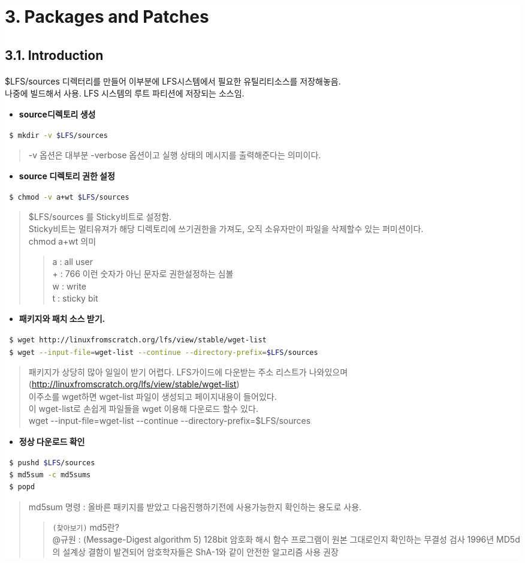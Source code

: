 
# 3. Packages and Patches





## 3.1. Introduction
$LFS/sources 디렉터리를 만들어 이부분에 LFS시스템에서 필요한 유틸리티소스를 저장해놓음.  
나중에 빌드해서 사용. LFS 시스템의 루트 파티션에 저장되는 소스임.  


- __source디렉토리 생성__  

```sh
 $ mkdir -v $LFS/sources
```
> -v 옵션은 대부분 -verbose 옵션이고 실행 상태의 메시지를 출력해준다는 의미이다.  


- __source 디렉토리 권한 설정__  

```sh
 $ chmod -v a+wt $LFS/sources
```
> $LFS/sources 를 Sticky비트로 설정함.  
Sticky비트는 멀티유져가 해당 디렉토리에 쓰기권한을 가져도, 오직 소유자만이 파일을 삭제할수 있는 퍼미션이다.  
chmod a+wt 의미  
>> a : all user  
\+ : 766 이런 숫자가 아닌 문자로 권한설정하는 심볼  
w : write  
t : sticky bit  


- __패키지와 패치 소스 받기.__  

```sh
 $ wget http://linuxfromscratch.org/lfs/view/stable/wget-list
 $ wget --input-file=wget-list --continue --directory-prefix=$LFS/sources
```
> 패키지가 상당히 많아 일일이 받기 어렵다. LFS가이드에 다운받는 주소 리스트가 나와있으며  
(http://linuxfromscratch.org/lfs/view/stable/wget-list)  
이주소를 wget하면 wget-list 파일이 생성되고 페이지내용이 들어있다.  
이 wget-list로 손쉽게 파일들을 wget 이용해 다운로드 할수 있다.   
wget --input-file=wget-list --continue --directory-prefix=$LFS/sources  

- __정상 다운로드 확인__  

```sh
 $ pushd $LFS/sources
 $ md5sum -c md5sums
 $ popd
```
> md5sum 명령 : 올바른 패키지를 받았고 다음진행하기전에 사용가능한지 확인하는 용도로 사용.  
>> ``(찾아보기)`` md5란?  
@규원 : (Message-Digest algorithm 5) 128bit 암호화 해시 함수 프로그램이 원본
그대로인지 확인하는 무결성 검사 1996년 MD5d의 설계상 결함이 발견되어
암호학자들은 ShA-1와 같이 안전한 알고리즘 사용 권장
